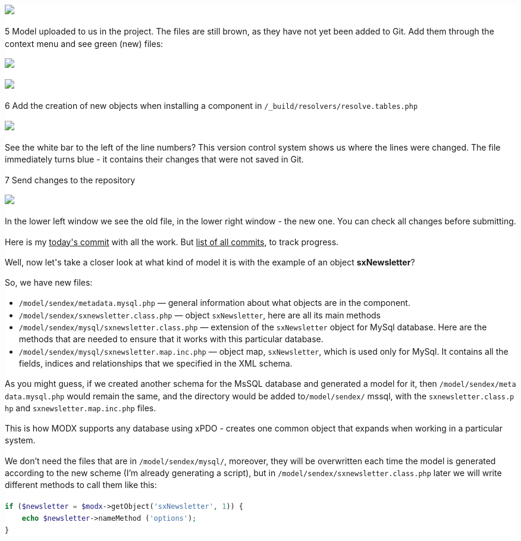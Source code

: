 ![](/2.x/ru/extending-modx/creating-components/work-logic/work-logic-4.png)

5 Model uploaded to us in the project. The files are still brown, as they have not yet been added to Git. Add them through the context menu and see green (new) files:

![](/2.x/ru/extending-modx/creating-components/work-logic/work-logic-5.png)

![](/2.x/ru/extending-modx/creating-components/work-logic/work-logic-6.png)

6 Add the creation of new objects when installing a component in `/_build/resolvers/resolve.tables.php`

![](/2.x/ru/extending-modx/creating-components/work-logic/work-logic-7.png)

See the white bar to the left of the line numbers? This version control system shows us where the lines were changed. The file immediately turns blue - it contains their changes that were not saved in Git.

7 Send changes to the repository

![](/2.x/ru/extending-modx/creating-components/work-logic/work-logic-8.png)

In the lower left window we see the old file, in the lower right window - the new one. You can check all changes before submitting.

Here is my [today's commit](https://github.com/bezumkin/Sendex/commit/b3a2eb0fb56ae8151b4686840e21bad18afd4fb5) with all the work. But [list of all commits](https://github.com/bezumkin/Sendex/commits/master), to track progress.

Well, now let's take a closer look at what kind of model it is with the example of an object **sxNewsletter**?

So, we have new files:

* `/model/sendex/metadata.mysql.php` — general information about what objects are in the component.
* `/model/sendex/sxnewsletter.class.php` — object `sxNewsletter`, here are all its main methods
* `/model/sendex/mysql/sxnewsletter.class.php` — extension of the `sxNewsletter` object for MySql database. Here are the methods that are needed to ensure that it works with this particular database.
* `/model/sendex/mysql/sxnewsletter.map.inc.php` — object map, `sxNewsletter`, which is used only for MySql. It contains all the fields, indices and relationships that we specified in the XML schema.

As you might guess, if we created another schema for the MsSQL database and generated a model for it, then `/model/sendex/metadata.mysql.php` would remain the same, and the directory would be added to`/model/sendex/` mssql, with the `sxnewsletter.class.php` and `sxnewsletter.map.inc.php` files.

This is how MODX supports any database using xPDO - creates one common object that expands when working in a particular system.

We don’t need the files that are in `/model/sendex/mysql/`, moreover, they will be overwritten each time the model is generated according to the new scheme (I’m already generating a script), but in `/model/sendex/sxnewsletter.class.php` later we will write different methods to call them like this:

``` php
if ($newsletter = $modx->getObject('sxNewsletter', 1)) {
    echo $newsletter->nameMethod ('options');
}
```
